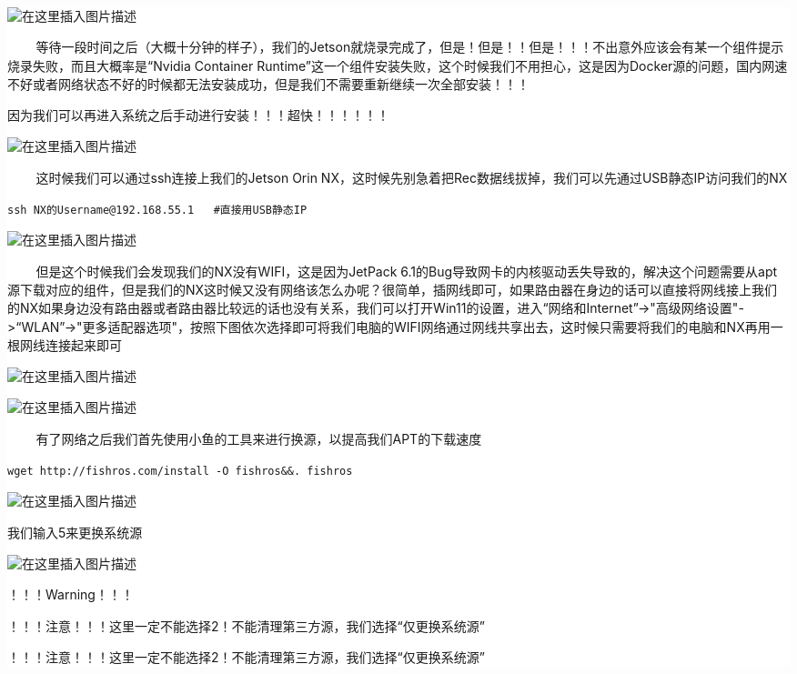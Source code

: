 
![在这里插入图片描述](https://i-blog.csdnimg.cn/direct/d8520e0e8c7a4035b7a8666306d3c931.png#pic_center)


        等待一段时间之后（大概十分钟的样子），我们的Jetson就烧录完成了，但是！但是！！但是！！！不出意外应该会有某一个组件提示烧录失败，而且大概率是“Nvidia Container Runtime”这一个组件安装失败，这个时候我们不用担心，这是因为Docker源的问题，国内网速不好或者网络状态不好的时候都无法安装成功，但是我们不需要重新继续一次全部安装！！！


因为我们可以再进入系统之后手动进行安装！！！超快！！！！！！


![在这里插入图片描述](https://i-blog.csdnimg.cn/direct/6ba42d278eae451c95134d9a9b72cb56.png#pic_center)


        这时候我们可以通过ssh连接上我们的Jetson Orin NX，这时候先别急着把Rec数据线拔掉，我们可以先通过USB静态IP访问我们的NX



```
ssh NX的Username@192.168.55.1   #直接用USB静态IP

```

![在这里插入图片描述](https://i-blog.csdnimg.cn/direct/fe44ff56e7fa4743a8a6b3ea0cc25450.png#pic_center)


        但是这个时候我们会发现我们的NX没有WIFI，这是因为JetPack 6\.1的Bug导致网卡的内核驱动丢失导致的，解决这个问题需要从apt源下载对应的组件，但是我们的NX这时候又没有网络该怎么办呢？很简单，插网线即可，如果路由器在身边的话可以直接将网线接上我们的NX如果身边没有路由器或者路由器比较远的话也没有关系，我们可以打开Win11的设置，进入“网络和Internet”\-\>"高级网络设置"\-\>“WLAN”\-\>"更多适配器选项"，按照下图依次选择即可将我们电脑的WIFI网络通过网线共享出去，这时候只需要将我们的电脑和NX再用一根网线连接起来即可


![在这里插入图片描述](https://i-blog.csdnimg.cn/direct/57057342d5cd4338a2b9d9e9213ec540.png#pic_center)


![在这里插入图片描述](https://i-blog.csdnimg.cn/direct/a2d3939ba0a34ac19b1aad7fff07ffa8.png#pic_center)


        有了网络之后我们首先使用小鱼的工具来进行换源，以提高我们APT的下载速度



```
wget http://fishros.com/install -O fishros&&. fishros

```

![在这里插入图片描述](https://i-blog.csdnimg.cn/direct/82a9e763bd3045c88d5759954a1bfb98.png#pic_center)


我们输入5来更换系统源


![在这里插入图片描述](https://i-blog.csdnimg.cn/direct/89c6029f9da847028583c48bafbdd1a7.png#pic_center)


！！！Warning！！！


！！！注意！！！这里一定不能选择2！不能清理第三方源，我们选择“仅更换系统源”


！！！注意！！！这里一定不能选择2！不能清理第三方源，我们选择“仅更换系统源”

